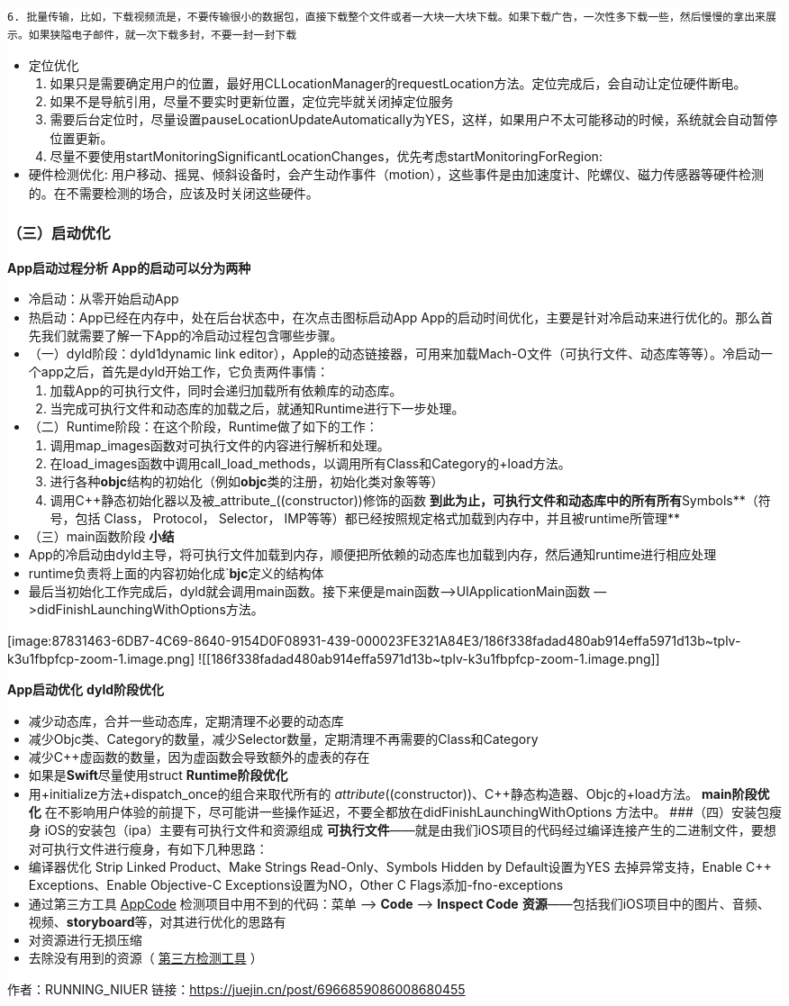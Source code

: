 	6. 批量传输，比如，下载视频流是，不要传输很小的数据包，直接下载整个文件或者一大块一大块下载。如果下载广告，一次性多下载一些，然后慢慢的拿出来展示。如果狭隘电子邮件，就一次下载多封，不要一封一封下载
* 定位优化
	1. 如果只是需要确定用户的位置，最好用CLLocationManager的requestLocation方法。定位完成后，会自动让定位硬件断电。
	2. 如果不是导航引用，尽量不要实时更新位置，定位完毕就关闭掉定位服务
	3. 需要后台定位时，尽量设置pauseLocationUpdateAutomatically为YES，这样，如果用户不太可能移动的时候，系统就会自动暂停位置更新。
	4. 尽量不要使用startMonitoringSignificantLocationChanges，优先考虑startMonitoringForRegion:
* 硬件检测优化:
用户移动、摇晃、倾斜设备时，会产生动作事件（motion），这些事件是由加速度计、陀螺仪、磁力传感器等硬件检测的。在不需要检测的场合，应该及时关闭这些硬件。

### （三）启动优化
**App启动过程分析**
**App的启动可以分为两种**
* 冷启动：从零开始启动App
* 热启动：App已经在内存中，处在后台状态中，在次点击图标启动App
App的启动时间优化，主要是针对冷启动来进行优化的。那么首先我们就需要了解一下App的冷启动过程包含哪些步骤。
* （一）dyld阶段：dyld1dynamic link editor），Apple的动态链接器，可用来加载Mach-O文件（可执行文件、动态库等等）。冷启动一个app之后，首先是dyld开始工作，它负责两件事情：
	1. 加载App的可执行文件，同时会递归加载所有依赖库的动态库。
	2. 当完成可执行文件和动态库的加载之后，就通知Runtime进行下一步处理。
* （二）Runtime阶段：在这个阶段，Runtime做了如下的工作：
	1. 调用map_images函数对可执行文件的内容进行解析和处理。
	2. 在load_images函数中调用call_load_methods，以调用所有Class和Category的+load方法。
	3. 进行各种**objc**结构的初始化（例如**objc**类的注册，初始化类对象等等）
	4. 调用C++静态初始化器以及被_attribute_((constructor))修饰的函数
**到此为止，可执行文件和动态库中的所有所有**Symbols**（符号，包括 Class， Protocol， Selector， IMP等等）都已经按照规定格式加载到内存中，并且被runtime所管理**
* （三）main函数阶段
**小结**
* App的冷启动由dyld主导，将可执行文件加载到内存，顺便把所依赖的动态库也加载到内存，然后通知runtime进行相应处理
* runtime负责将上面的内容初始化成`**bjc**定义的结构体
* 最后当初始化工作完成后，dyld就会调用main函数。接下来便是main函数—>UIApplicationMain函数 —>didFinishLaunchingWithOptions方法。

[image:87831463-6DB7-4C69-8640-9154D0F08931-439-000023FE321A84E3/186f338fadad480ab914effa5971d13b~tplv-k3u1fbpfcp-zoom-1.image.png]
![[186f338fadad480ab914effa5971d13b~tplv-k3u1fbpfcp-zoom-1.image.png]]

**App启动优化**
**dyld阶段优化**
* 减少动态库，合并一些动态库，定期清理不必要的动态库
* 减少Objc类、Category的数量，减少Selector数量，定期清理不再需要的Class和Category
* 减少C++虚函数的数量，因为虚函数会导致额外的虚表的存在
* 如果是**Swift**尽量使用struct
**Runtime阶段优化**
* 用+initialize方法+dispatch_once的组合来取代所有的 _attribute_((constructor))、C++静态构造器、Objc的+load方法。
**main阶段优化**
在不影响用户体验的前提下，尽可能讲一些操作延迟，不要全都放在didFinishLaunchingWithOptions 方法中。 ###（四）安装包瘦身 iOS的安装包（ipa）主要有可执行文件和资源组成 **可执行文件**——就是由我们iOS项目的代码经过编译连接产生的二进制文件，要想对可执行文件进行瘦身，有如下几种思路：
* 编译器优化
Strip Linked Product、Make Strings Read-Only、Symbols Hidden by Default设置为YES 去掉异常支持，Enable C++ Exceptions、Enable Objective-C Exceptions设置为NO，Other C Flags添加-fno-exceptions
* 通过第三方工具 [AppCode](https://www.jetbrains.com/objc/) 检测项目中用不到的代码：菜单 —> **Code** —> **Inspect Code**
**资源**——包括我们iOS项目中的图片、音频、视频、**storyboard**等，对其进行优化的思路有
* 对资源进行无损压缩
* 去除没有用到的资源（ [第三方检测工具](https://github.com/tinymind/LSUnusedResources) ）

作者：RUNNING_NIUER
链接：https://juejin.cn/post/6966859086008680455